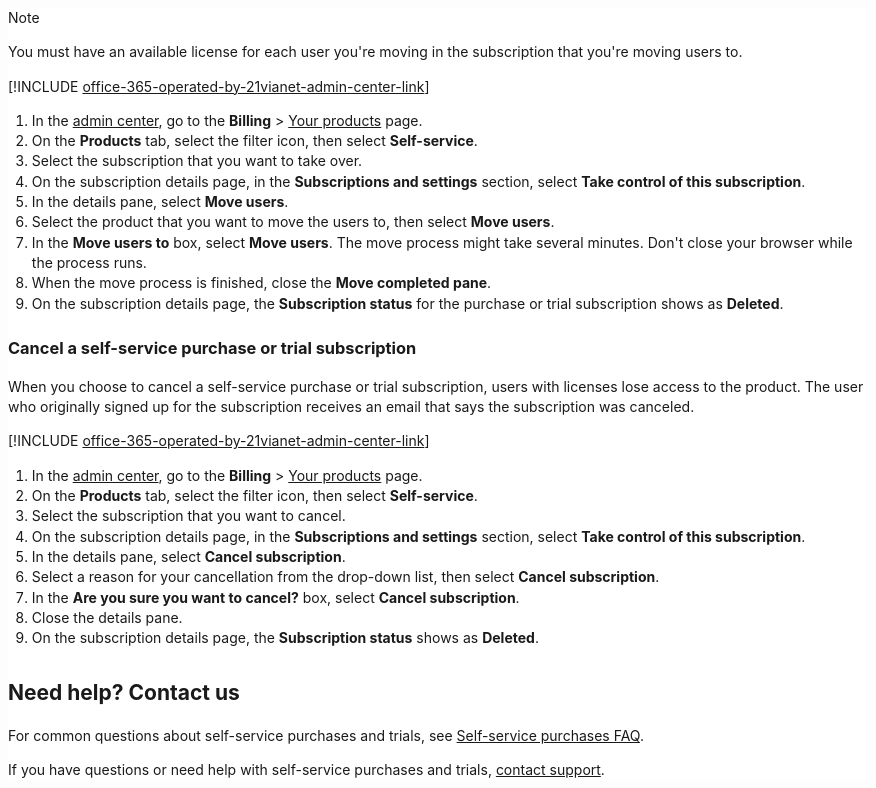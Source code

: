 > [!NOTE]
> You must have an available license for each user you're moving in the subscription that you're moving users to.

[!INCLUDE [office-365-operated-by-21vianet-admin-center-link](../../includes/office-365-operated-by-21vianet-admin-center-link.md)]

1. In the <a href="https://go.microsoft.com/fwlink/p/?linkid=2024339" target="_blank">admin center</a>, go to the **Billing** > <a href="https://go.microsoft.com/fwlink/p/?linkid=842054" target="_blank">Your products</a> page.
2. On the **Products** tab, select the filter icon, then select **Self-service**.
3. Select the subscription that you want to take over.
4. On the subscription details page, in the **Subscriptions and settings** section, select **Take control of this subscription**.
5. In the details pane, select **Move users**.
6. Select the product that you want to move the users to, then select **Move users**.
7. In the **Move users to** box, select **Move users**. The move process might take several minutes. Don't close your browser while the process runs.
8. When the move process is finished, close the **Move completed pane**.
9. On the subscription details page, the **Subscription status** for the purchase or trial subscription shows as **Deleted**.

### Cancel a self-service purchase or trial subscription

When you choose to cancel a self-service purchase or trial subscription, users with licenses lose access to the product. The user who originally signed up for the subscription receives an email that says the subscription was canceled.

[!INCLUDE [office-365-operated-by-21vianet-admin-center-link](../../includes/office-365-operated-by-21vianet-admin-center-link.md)]

1. In the <a href="https://go.microsoft.com/fwlink/p/?linkid=2024339" target="_blank">admin center</a>, go to the **Billing** > <a href="https://go.microsoft.com/fwlink/p/?linkid=842054" target="_blank">Your products</a> page.
2. On the **Products** tab, select the filter icon, then select **Self-service**.
3. Select the subscription that you want to cancel.
4. On the subscription details page, in the **Subscriptions and settings** section, select **Take control of this subscription**.
5. In the details pane, select **Cancel subscription**.
6. Select a reason for your cancellation from the drop-down list, then select **Cancel subscription**.
7. In the **Are you sure you want to cancel?** box, select **Cancel subscription**.
8. Close the details pane.
9. On the subscription details page, the **Subscription status** shows as **Deleted**.

## Need help? Contact us

For common questions about self-service purchases and trials, see [Self-service purchases FAQ](self-service-purchase-faq.yml).

If you have questions or need help with self-service purchases and trials, [contact support](../../admin/get-help-support.md).
